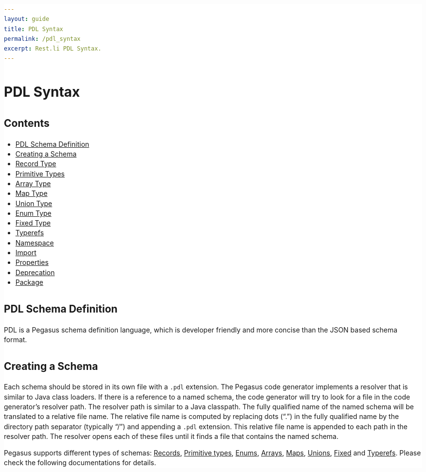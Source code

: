```yaml
---
layout: guide
title: PDL Syntax
permalink: /pdl_syntax
excerpt: Rest.li PDL Syntax.
---
```


# PDL Syntax

## Contents
-   [PDL Schema Definition](#pdl-schema-definition)
-   [Creating a Schema](#creating-a-schema)
-   [Record Type](#record-type)
-   [Primitive Types](#primitive-type)
-   [Array Type](#array-type)
-   [Map Type](#map-type)
-   [Union Type](#union-type)
-   [Enum Type](#enum-type)
-   [Fixed Type](#fixed-type)
-   [Typerefs](#typerefs)
-   [Namespace](#namespace)
-   [Import](#import)
-   [Properties](#properties)
-   [Deprecation](#deprecation)
-   [Package](#package)

## PDL Schema Definition

PDL is a Pegasus schema definition language, which is developer friendly and more concise than the JSON based schema format.

## Creating a Schema

Each schema should be stored in its own file with a `.pdl` extension.
The Pegasus code generator implements a resolver that is similar to Java
class loaders. If there is a reference to a named schema, the code
generator will try to look for a file in the code generator’s resolver
path. The resolver path is similar to a Java classpath. The fully
qualified name of the named schema will be translated to a relative file
name. The relative file name is computed by replacing dots (“.”) in the
fully qualified name by the directory path separator (typically “/”) and
appending a `.pdl` extension. This relative file name is appended to
each path in the resolver path. The resolver opens each of these files
until it finds a file that contains the named schema.

Pegasus supports different types of schemas: [Records](#record-type), [Primitive types](#primitive-type), [Enums](#enum-type), [Arrays](#array-type), [Maps](#map-type), [Unions](#union-type), [Fixed](#fixed-type) and [Typerefs](#typerefs). 
Please check the following documentations for details.
